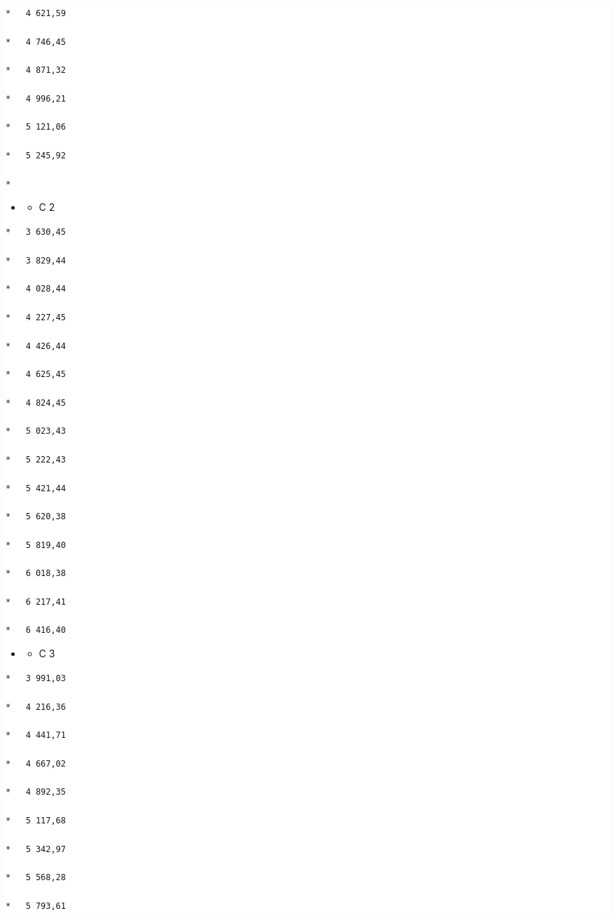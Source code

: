     *   4 621,59

    *   4 746,45

    *   4 871,32

    *   4 996,21

    *   5 121,06

    *   5 245,92

    *

*    *   C 2

    *   3 630,45

    *   3 829,44

    *   4 028,44

    *   4 227,45

    *   4 426,44

    *   4 625,45

    *   4 824,45

    *   5 023,43

    *   5 222,43

    *   5 421,44

    *   5 620,38

    *   5 819,40

    *   6 018,38

    *   6 217,41

    *   6 416,40


*    *   C 3

    *   3 991,03

    *   4 216,36

    *   4 441,71

    *   4 667,02

    *   4 892,35

    *   5 117,68

    *   5 342,97

    *   5 568,28

    *   5 793,61
